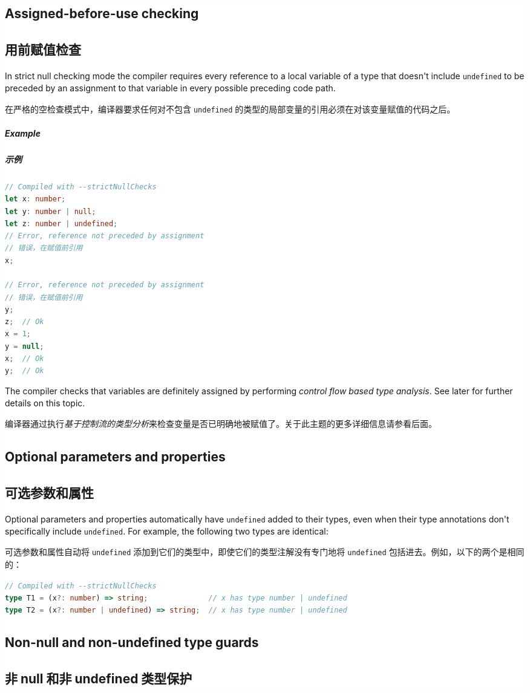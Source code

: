 ## Assigned-before-use checking
## 用前赋值检查

In strict null checking mode the compiler requires every reference to a local variable of a type that doesn't include `undefined` to be preceded by an assignment to that variable in every possible preceding code path.

在严格的空检查模式中，编译器要求任何对不包含 `undefined` 的类型的局部变量的引用必须在对该变量赋值的代码之后。

##### Example
##### 示例

```ts
// Compiled with --strictNullChecks
let x: number;
let y: number | null;
let z: number | undefined;
// Error, reference not preceded by assignment
// 错误，在赋值前引用
x;  

// Error, reference not preceded by assignment
// 错误，在赋值前引用
y;  
z;  // Ok
x = 1;
y = null;
x;  // Ok
y;  // Ok
```

The compiler checks that variables are definitely assigned by performing *control flow based type analysis*. See later for further details on this topic.

编译器通过执行*基于控制流的类型分析*来检查变量是否已明确地被赋值了。关于此主题的更多详细信息请参看后面。

## Optional parameters and properties
## 可选参数和属性

Optional parameters and properties automatically have `undefined` added to their types, even when their type annotations don't specifically include `undefined`.
For example, the following two types are identical:

可选参数和属性自动将 `undefined` 添加到它们的类型中，即使它们的类型注解没有专门地将 `undefined` 包括进去。例如，以下的两个是相同的：

```ts
// Compiled with --strictNullChecks
type T1 = (x?: number) => string;              // x has type number | undefined
type T2 = (x?: number | undefined) => string;  // x has type number | undefined
```

## Non-null and non-undefined type guards
## 非 null 和非 undefined 类型保护
